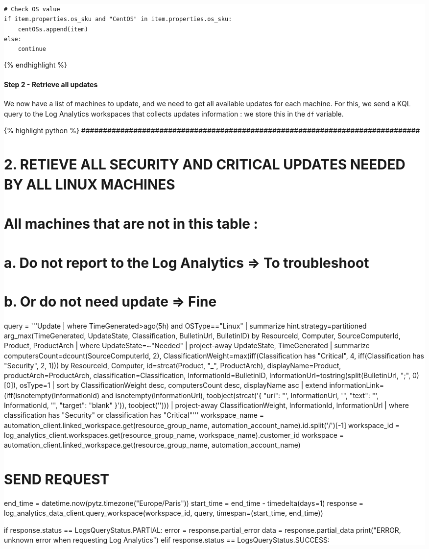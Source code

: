 	
	# Check OS value
	if item.properties.os_sku and "CentOS" in item.properties.os_sku:
		centOSs.append(item)
	else:
		continue
{% endhighlight %}

#### Step 2 - Retrieve all updates
We now have a list of machines to update, and we need to get all available updates for each machine. For this, we send a KQL query to the Log Analytics workspaces that collects updates information : we store this in the ```df``` variable.

{% highlight python %}
##############################################################################
# 2. RETIEVE ALL SECURITY AND CRITICAL UPDATES NEEDED BY ALL LINUX MACHINES
# 	 All machines that are not in this table :
# 		a. Do not report to the Log Analytics => To troubleshoot
# 		b. Or do not need update => Fine
query = '''Update
		| where TimeGenerated>ago(5h) and OSType=="Linux"
		| summarize hint.strategy=partitioned arg_max(TimeGenerated, UpdateState, Classification, BulletinUrl, BulletinID) by ResourceId, Computer, SourceComputerId, Product, ProductArch
		| where UpdateState=~"Needed"
		| project-away UpdateState, TimeGenerated
		| summarize computersCount=dcount(SourceComputerId, 2), ClassificationWeight=max(iff(Classification has "Critical", 4, iff(Classification has "Security", 2, 1))) by ResourceId, Computer, id=strcat(Product, "_", ProductArch), displayName=Product, productArch=ProductArch, classification=Classification, InformationId=BulletinID, InformationUrl=tostring(split(BulletinUrl, ";", 0)[0]), osType=1
		| sort by ClassificationWeight desc, computersCount desc, displayName asc
		| extend informationLink=(iff(isnotempty(InformationId) and isnotempty(InformationUrl), toobject(strcat('{ "uri": "', InformationUrl, '", "text": "', InformationId, '", "target": "blank" }')), toobject('')))
		| project-away ClassificationWeight, InformationId, InformationUrl
		| where classification has "Security" or classification has "Critical"'''
workspace_name 			= automation_client.linked_workspace.get(resource_group_name, automation_account_name).id.split('/')[-1]
workspace_id 			= log_analytics_client.workspaces.get(resource_group_name, workspace_name).customer_id
workspace 				= automation_client.linked_workspace.get(resource_group_name, automation_account_name)

# SEND REQUEST
end_time	= datetime.now(pytz.timezone("Europe/Paris"))
start_time 	= end_time - timedelta(days=1)
response 	= log_analytics_data_client.query_workspace(workspace_id, query, timespan=(start_time, end_time))

if response.status == LogsQueryStatus.PARTIAL:
	error = response.partial_error
	data = response.partial_data
	print("ERROR, unknown error when requesting Log Analytics")
elif response.status == LogsQueryStatus.SUCCESS:
